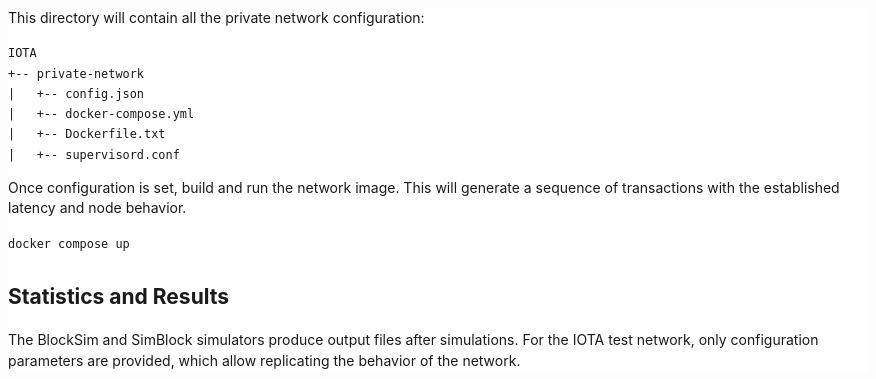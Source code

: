 This directory will contain all the private network configuration:

```
IOTA
+-- private-network
|   +-- config.json
|   +-- docker-compose.yml
|   +-- Dockerfile.txt
|   +-- supervisord.conf
```

Once configuration is set, build and run the network image. This will generate a sequence of transactions with the established latency and node behavior.

```
docker compose up
```

## Statistics and Results

The BlockSim and SimBlock simulators produce output files after simulations. For the IOTA test network, only configuration parameters are provided, which allow replicating the behavior of the network.
